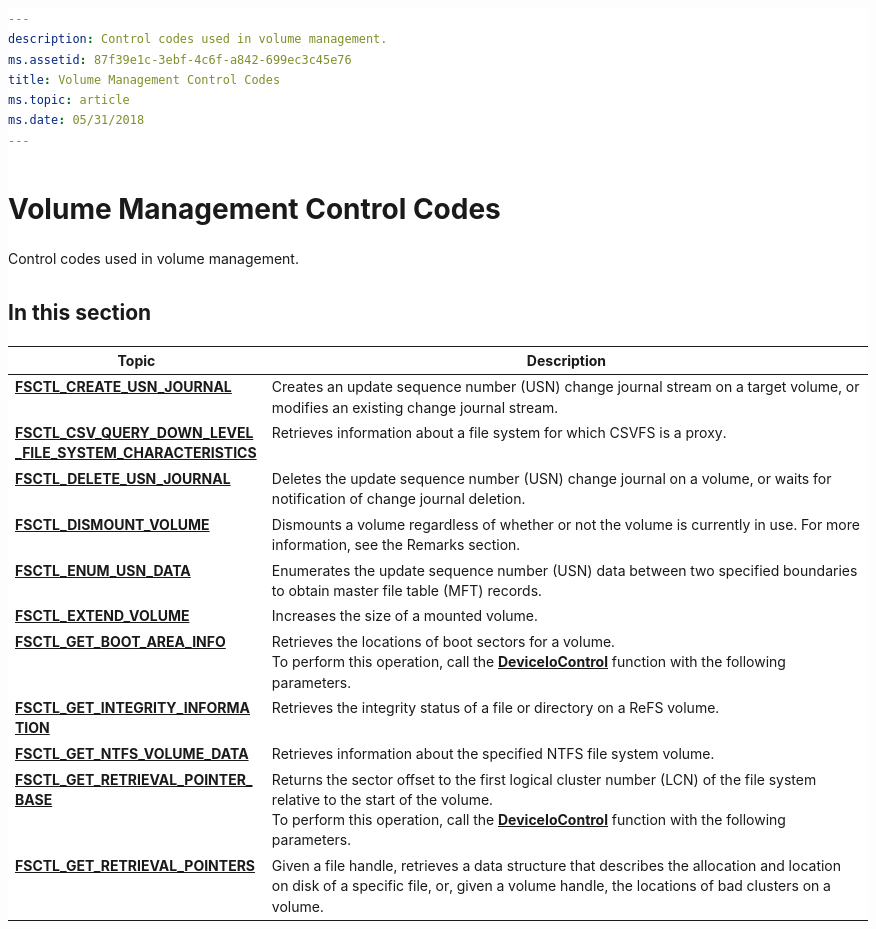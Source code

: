 ```yaml
---
description: Control codes used in volume management.
ms.assetid: 87f39e1c-3ebf-4c6f-a842-699ec3c45e76
title: Volume Management Control Codes
ms.topic: article
ms.date: 05/31/2018
---
```


# Volume Management Control Codes

Control codes used in volume management.

## In this section



| Topic                                                                                                                                      | Description                                                                                                                                                                                                                                                               |
|--------------------------------------------------------------------------------------------------------------------------------------------|---------------------------------------------------------------------------------------------------------------------------------------------------------------------------------------------------------------------------------------------------------------------------|
| [**FSCTL\_CREATE\_USN\_JOURNAL**](/windows/win32/api/winioctl/ni-winioctl-fsctl_create_usn_journal)<br/>                                                                 | Creates an update sequence number (USN) change journal stream on a target volume, or modifies an existing change journal stream.<br/>                                                                                                                               |
| [**FSCTL\_CSV\_QUERY\_DOWN\_LEVEL\_FILE\_SYSTEM\_CHARACTERISTICS**](/windows/win32/api/winioctl/ni-winioctl-fsctl_csv_query_down_level_file_system_characteristics)<br/> | Retrieves information about a file system for which CSVFS is a proxy.<br/>                                                                                                                                                                                          |
| [**FSCTL\_DELETE\_USN\_JOURNAL**](/windows/win32/api/winioctl/ni-winioctl-fsctl_delete_usn_journal)<br/>                                                                 | Deletes the update sequence number (USN) change journal on a volume, or waits for notification of change journal deletion.<br/>                                                                                                                                     |
| [**FSCTL\_DISMOUNT\_VOLUME**](/windows/win32/api/winioctl/ni-winioctl-fsctl_dismount_volume)<br/>                                                                        | Dismounts a volume regardless of whether or not the volume is currently in use. For more information, see the Remarks section.<br/>                                                                                                                                 |
| [**FSCTL\_ENUM\_USN\_DATA**](/windows/win32/api/winioctl/ni-winioctl-fsctl_enum_usn_data)<br/>                                                                           | Enumerates the update sequence number (USN) data between two specified boundaries to obtain master file table (MFT) records.<br/>                                                                                                                                   |
| [**FSCTL\_EXTEND\_VOLUME**](/windows/win32/api/winioctl/ni-winioctl-fsctl_extend_volume)<br/>                                                                            | Increases the size of a mounted volume.<br/>                                                                                                                                                                                                                        |
| [**FSCTL\_GET\_BOOT\_AREA\_INFO**](/windows/win32/api/winioctl/ni-winioctl-fsctl_get_boot_area_info)<br/>                                                                | Retrieves the locations of boot sectors for a volume. <br/> To perform this operation, call the [**DeviceIoControl**](/windows/desktop/api/ioapiset/nf-ioapiset-deviceiocontrol) function with the following parameters.<br/>                                                                      |
| [**FSCTL\_GET\_INTEGRITY\_INFORMATION**](/windows/win32/api/winioctl/ni-winioctl-fsctl_get_integrity_information)<br/>                                                   | Retrieves the integrity status of a file or directory on a ReFS volume.<br/>                                                                                                                                                                                        |
| [**FSCTL\_GET\_NTFS\_VOLUME\_DATA**](/windows/win32/api/winioctl/ni-winioctl-fsctl_get_ntfs_volume_data)<br/>                                                            | Retrieves information about the specified NTFS file system volume.<br/>                                                                                                                                                                                             |
| [**FSCTL\_GET\_RETRIEVAL\_POINTER\_BASE**](/windows/win32/api/winioctl/ni-winioctl-fsctl_get_retrieval_pointer_base)<br/>                                                | Returns the sector offset to the first logical cluster number (LCN) of the file system relative to the start of the volume.<br/> To perform this operation, call the [**DeviceIoControl**](/windows/desktop/api/ioapiset/nf-ioapiset-deviceiocontrol) function with the following parameters.<br/> |
| [**FSCTL\_GET\_RETRIEVAL\_POINTERS**](/windows/win32/api/winioctl/ni-winioctl-fsctl_get_retrieval_pointers)<br/>                                                         | Given a file handle, retrieves a data structure that describes the allocation and location on disk of a specific file, or, given a volume handle, the locations of bad clusters on a volume.<br/>                                                                   |